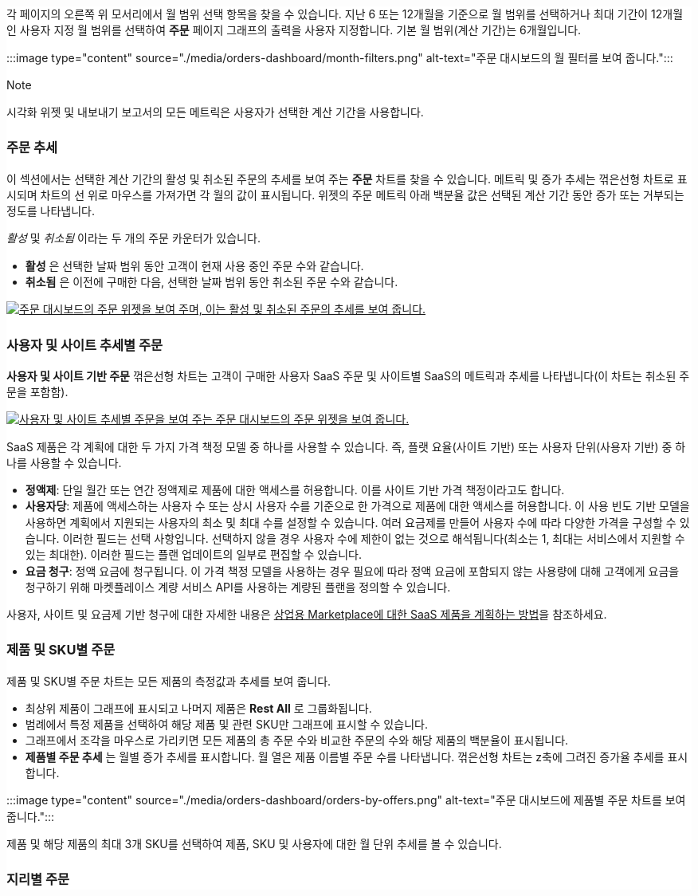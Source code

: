 각 페이지의 오른쪽 위 모서리에서 월 범위 선택 항목을 찾을 수 있습니다. 지난 6 또는 12개월을 기준으로 월 범위를 선택하거나 최대 기간이 12개월인 사용자 지정 월 범위를 선택하여 **주문** 페이지 그래프의 출력을 사용자 지정합니다. 기본 월 범위(계산 기간)는 6개월입니다.

:::image type="content" source="./media/orders-dashboard/month-filters.png" alt-text="주문 대시보드의 월 필터를 보여 줍니다.":::

> [!NOTE]
> 시각화 위젯 및 내보내기 보고서의 모든 메트릭은 사용자가 선택한 계산 기간을 사용합니다.

### <a name="orders-trend"></a>주문 추세

이 섹션에서는 선택한 계산 기간의 활성 및 취소된 주문의 추세를 보여 주는 **주문** 차트를 찾을 수 있습니다. 메트릭 및 증가 추세는 꺾은선형 차트로 표시되며 차트의 선 위로 마우스를 가져가면 각 월의 값이 표시됩니다. 위젯의 주문 메트릭 아래 백분율 값은 선택된 계산 기간 동안 증가 또는 거부되는 정도를 나타냅니다.

_활성_ 및 _취소됨_ 이라는 두 개의 주문 카운터가 있습니다.

- **활성** 은 선택한 날짜 범위 동안 고객이 현재 사용 중인 주문 수와 같습니다.
- **취소됨** 은 이전에 구매한 다음, 선택한 날짜 범위 동안 취소된 주문 수와 같습니다.

[![주문 대시보드의 주문 위젯을 보여 주며, 이는 활성 및 취소된 주문의 추세를 보여 줍니다.](./media/orders-dashboard/orders-trend.png)](./media/orders-dashboard/orders-trend.png#lightbox)

### <a name="orders-by-per-seat-and-site-trend"></a>사용자 및 사이트 추세별 주문

**사용자 및 사이트 기반 주문** 꺾은선형 차트는 고객이 구매한 사용자 SaaS 주문 및 사이트별 SaaS의 메트릭과 추세를 나타냅니다(이 차트는 취소된 주문을 포함함).

[![사용자 및 사이트 추세별 주문을 보여 주는 주문 대시보드의 주문 위젯을 보여 줍니다.](./media/orders-dashboard/seats-sites.png)](./media/orders-dashboard/seats-sites.png#lightbox)

SaaS 제품은 각 계획에 대한 두 가지 가격 책정 모델 중 하나를 사용할 수 있습니다. 즉, 플랫 요율(사이트 기반) 또는 사용자 단위(사용자 기반) 중 하나를 사용할 수 있습니다.

- **정액제**: 단일 월간 또는 연간 정액제로 제품에 대한 액세스를 허용합니다. 이를 사이트 기반 가격 책정이라고도 합니다.
- **사용자당**: 제품에 액세스하는 사용자 수 또는 상시 사용자 수를 기준으로 한 가격으로 제품에 대한 액세스를 허용합니다. 이 사용 빈도 기반 모델을 사용하면 계획에서 지원되는 사용자의 최소 및 최대 수를 설정할 수 있습니다. 여러 요금제를 만들어 사용자 수에 따라 다양한 가격을 구성할 수 있습니다. 이러한 필드는 선택 사항입니다. 선택하지 않을 경우 사용자 수에 제한이 없는 것으로 해석됩니다(최소는 1, 최대는 서비스에서 지원할 수 있는 최대한). 이러한 필드는 플랜 업데이트의 일부로 편집할 수 있습니다.
- **요금 청구**: 정액 요금에 청구됩니다. 이 가격 책정 모델을 사용하는 경우 필요에 따라 정액 요금에 포함되지 않는 사용량에 대해 고객에게 요금을 청구하기 위해 마켓플레이스 계량 서비스 API를 사용하는 계량된 플랜을 정의할 수 있습니다.

사용자, 사이트 및 요금제 기반 청구에 대한 자세한 내용은 [상업용 Marketplace에 대한 SaaS 제품을 계획하는 방법](plan-saas-offer.md)을 참조하세요.

### <a name="orders-by-offers-and-skus"></a>제품 및 SKU별 주문

제품 및 SKU별 주문 차트는 모든 제품의 측정값과 추세를 보여 줍니다.

- 최상위 제품이 그래프에 표시되고 나머지 제품은 **Rest All** 로 그룹화됩니다.
- 범례에서 특정 제품을 선택하여 해당 제품 및 관련 SKU만 그래프에 표시할 수 있습니다.
- 그래프에서 조각을 마우스로 가리키면 모든 제품의 총 주문 수와 비교한 주문의 수와 해당 제품의 백분율이 표시됩니다.
- **제품별 주문 추세** 는 월별 증가 추세를 표시합니다. 월 열은 제품 이름별 주문 수를 나타냅니다. 꺾은선형 차트는 z축에 그려진 증가율 추세를 표시합니다.

:::image type="content" source="./media/orders-dashboard/orders-by-offers.png" alt-text="주문 대시보드에 제품별 주문 차트를 보여 줍니다.":::

제품 및 해당 제품의 최대 3개 SKU를 선택하여 제품, SKU 및 사용자에 대한 월 단위 추세를 볼 수 있습니다.

### <a name="orders-by-geography"></a>지리별 주문
